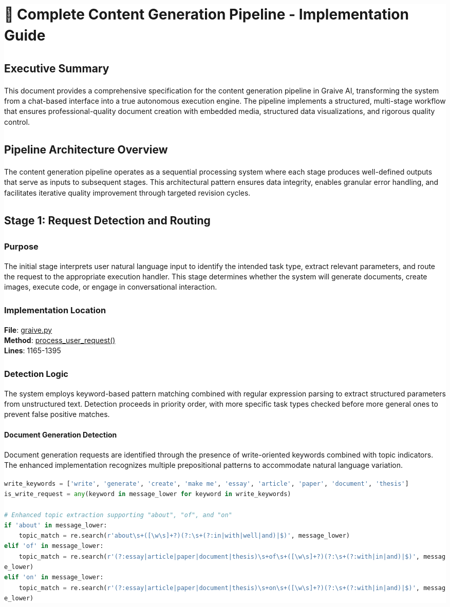 # 🔧 Complete Content Generation Pipeline - Implementation Guide

## Executive Summary

This document provides a comprehensive specification for the content generation pipeline in Graive AI, transforming the system from a chat-based interface into a true autonomous execution engine. The pipeline implements a structured, multi-stage workflow that ensures professional-quality document creation with embedded media, structured data visualizations, and rigorous quality control.

## Pipeline Architecture Overview

The content generation pipeline operates as a sequential processing system where each stage produces well-defined outputs that serve as inputs to subsequent stages. This architectural pattern ensures data integrity, enables granular error handling, and facilitates iterative quality improvement through targeted revision cycles.

## Stage 1: Request Detection and Routing

### Purpose

The initial stage interprets user natural language input to identify the intended task type, extract relevant parameters, and route the request to the appropriate execution handler. This stage determines whether the system will generate documents, create images, execute code, or engage in conversational interaction.

### Implementation Location

**File**: [graive.py](file://c:\Users\GEMTECH%201\Desktop\GRAIVE\graive.py)  
**Method**: [process_user_request()](file://c:\Users\GEMTECH%201\Desktop\GRAIVE\graive.py#L1165-L1395)  
**Lines**: 1165-1395

### Detection Logic

The system employs keyword-based pattern matching combined with regular expression parsing to extract structured parameters from unstructured text. Detection proceeds in priority order, with more specific task types checked before more general ones to prevent false positive matches.

#### Document Generation Detection

Document generation requests are identified through the presence of write-oriented keywords combined with topic indicators. The enhanced implementation recognizes multiple prepositional patterns to accommodate natural language variation.

```python
write_keywords = ['write', 'generate', 'create', 'make me', 'essay', 'article', 'paper', 'document', 'thesis']
is_write_request = any(keyword in message_lower for keyword in write_keywords)

# Enhanced topic extraction supporting "about", "of", and "on"
if 'about' in message_lower:
    topic_match = re.search(r'about\s+([\w\s]+?)(?:\s+(?:in|with|well|and)|$)', message_lower)
elif 'of' in message_lower:
    topic_match = re.search(r'(?:essay|article|paper|document|thesis)\s+of\s+([\w\s]+?)(?:\s+(?:with|in|and)|$)', message_lower)
elif 'on' in message_lower:
    topic_match = re.search(r'(?:essay|article|paper|document|thesis)\s+on\s+([\w\s]+?)(?:\s+(?:with|in|and)|$)', message_lower)
```
